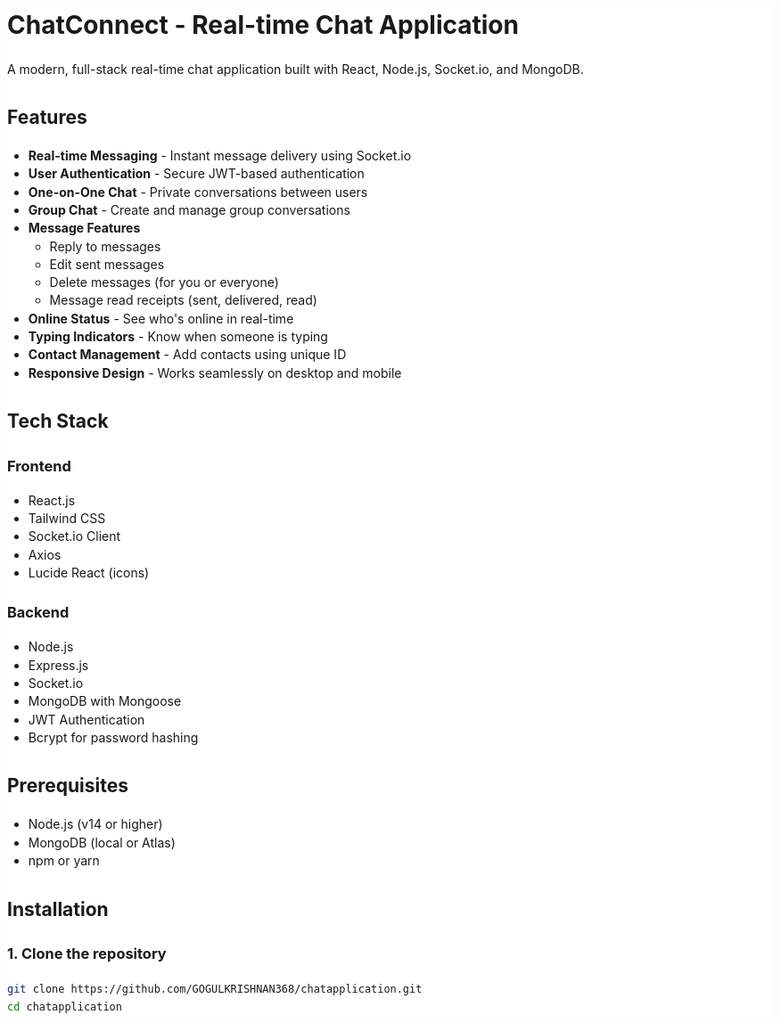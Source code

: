 # ChatConnect - Real-time Chat Application

A modern, full-stack real-time chat application built with React, Node.js, Socket.io, and MongoDB.

## Features

- **Real-time Messaging** - Instant message delivery using Socket.io
- **User Authentication** - Secure JWT-based authentication
- **One-on-One Chat** - Private conversations between users
- **Group Chat** - Create and manage group conversations
- **Message Features**
  - Reply to messages
  - Edit sent messages
  - Delete messages (for you or everyone)
  - Message read receipts (sent, delivered, read)
- **Online Status** - See who's online in real-time
- **Typing Indicators** - Know when someone is typing
- **Contact Management** - Add contacts using unique ID
- **Responsive Design** - Works seamlessly on desktop and mobile

## Tech Stack

### Frontend
- React.js
- Tailwind CSS
- Socket.io Client
- Axios
- Lucide React (icons)

### Backend
- Node.js
- Express.js
- Socket.io
- MongoDB with Mongoose
- JWT Authentication
- Bcrypt for password hashing

## Prerequisites

- Node.js (v14 or higher)
- MongoDB (local or Atlas)
- npm or yarn

## Installation

### 1. Clone the repository
```bash
git clone https://github.com/GOGULKRISHNAN368/chatapplication.git
cd chatapplication
```
